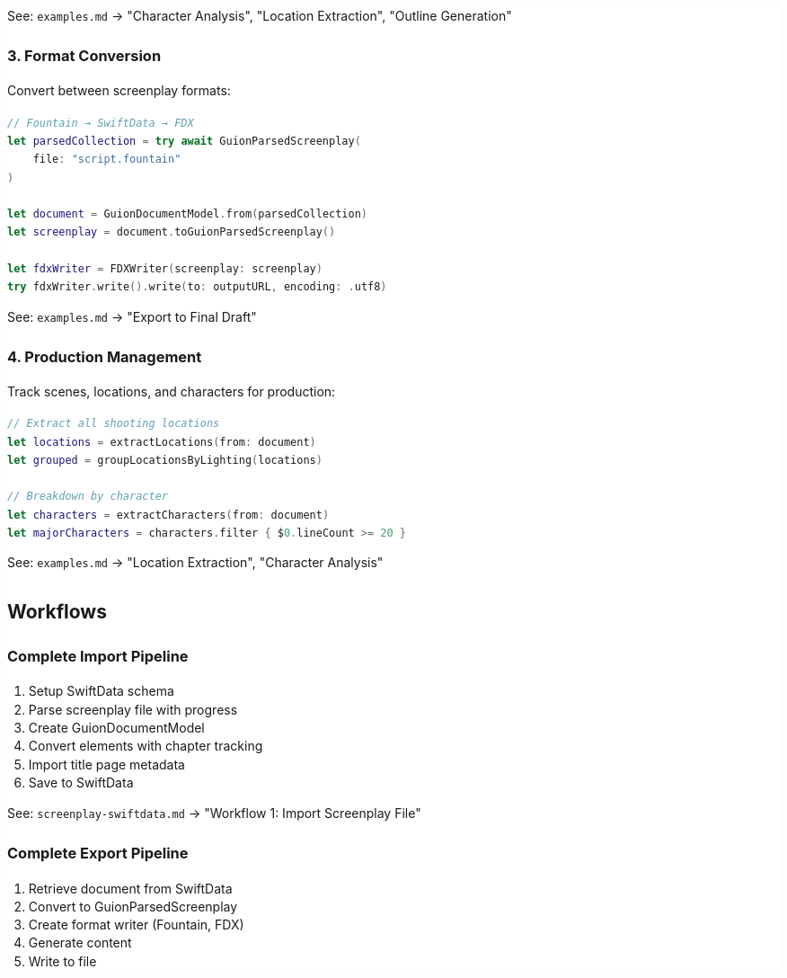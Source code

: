 See: `examples.md` → "Character Analysis", "Location Extraction", "Outline Generation"

### 3. Format Conversion

Convert between screenplay formats:

```swift
// Fountain → SwiftData → FDX
let parsedCollection = try await GuionParsedScreenplay(
    file: "script.fountain"
)

let document = GuionDocumentModel.from(parsedCollection)
let screenplay = document.toGuionParsedScreenplay()

let fdxWriter = FDXWriter(screenplay: screenplay)
try fdxWriter.write().write(to: outputURL, encoding: .utf8)
```

See: `examples.md` → "Export to Final Draft"

### 4. Production Management

Track scenes, locations, and characters for production:

```swift
// Extract all shooting locations
let locations = extractLocations(from: document)
let grouped = groupLocationsByLighting(locations)

// Breakdown by character
let characters = extractCharacters(from: document)
let majorCharacters = characters.filter { $0.lineCount >= 20 }
```

See: `examples.md` → "Location Extraction", "Character Analysis"

## Workflows

### Complete Import Pipeline

1. Setup SwiftData schema
2. Parse screenplay file with progress
3. Create GuionDocumentModel
4. Convert elements with chapter tracking
5. Import title page metadata
6. Save to SwiftData

See: `screenplay-swiftdata.md` → "Workflow 1: Import Screenplay File"

### Complete Export Pipeline

1. Retrieve document from SwiftData
2. Convert to GuionParsedScreenplay
3. Create format writer (Fountain, FDX)
4. Generate content
5. Write to file

